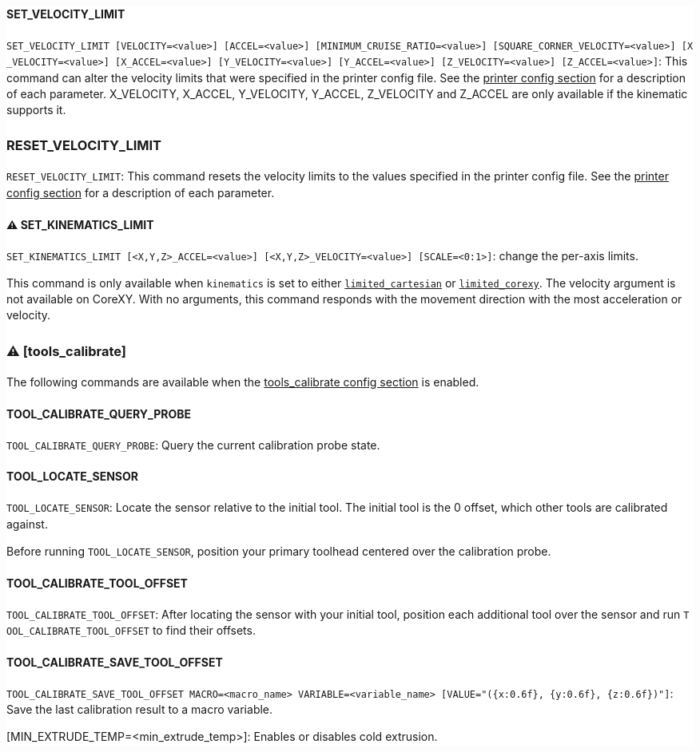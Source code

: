 #### SET_VELOCITY_LIMIT
`SET_VELOCITY_LIMIT [VELOCITY=<value>] [ACCEL=<value>]
[MINIMUM_CRUISE_RATIO=<value>] [SQUARE_CORNER_VELOCITY=<value>]
[X_VELOCITY=<value>] [X_ACCEL=<value>] [Y_VELOCITY=<value>] [Y_ACCEL=<value>]
[Z_VELOCITY=<value>] [Z_ACCEL=<value>]`: This
command can alter the velocity limits that were specified in the
printer config file. See the
[printer config section](Config_Reference.md#printer) for a
description of each parameter.
X_VELOCITY, X_ACCEL, Y_VELOCITY, Y_ACCEL, Z_VELOCITY and Z_ACCEL are only
available if the kinematic supports it.

### RESET_VELOCITY_LIMIT
`RESET_VELOCITY_LIMIT`: This command resets the velocity limits to the values
specified in the printer config file. See the
[printer config section](Config_Reference.md#printer) for a
description of each parameter.

#### ⚠️ SET_KINEMATICS_LIMIT

`SET_KINEMATICS_LIMIT [<X,Y,Z>_ACCEL=<value>] [<X,Y,Z>_VELOCITY=<value>]
[SCALE=<0:1>]`: change the per-axis limits.

This command is only available when `kinematics` is set to either
[`limited_cartesian`](./Config_Reference.md#cartesian-kinematics-with-limits-for-x-and-y-axes)
or
[`limited_corexy`](./Config_Reference.md#corexy-kinematics-with-limits-for-x-and-y-axes).
The velocity argument is not available on CoreXY. With no arguments, this
command responds with the movement direction with the most acceleration or
velocity.

### ⚠️ [tools_calibrate]

The following commands are available when the
[tools_calibrate config section](Config_Reference.md#tools_calibrate) is enabled.

#### TOOL_CALIBRATE_QUERY_PROBE
`TOOL_CALIBRATE_QUERY_PROBE`: Query the current calibration probe state.

#### TOOL_LOCATE_SENSOR
`TOOL_LOCATE_SENSOR`: Locate the sensor relative to the initial tool. The initial
tool is the 0 offset, which other tools are calibrated against.

Before running `TOOL_LOCATE_SENSOR`, position your primary toolhead centered over
the calibration probe.

#### TOOL_CALIBRATE_TOOL_OFFSET
`TOOL_CALIBRATE_TOOL_OFFSET`: After locating the sensor with your initial tool,
position each additional tool over the sensor and run `TOOL_CALIBRATE_TOOL_OFFSET`
to find their offsets.

#### TOOL_CALIBRATE_SAVE_TOOL_OFFSET
`TOOL_CALIBRATE_SAVE_TOOL_OFFSET MACRO=<macro_name> VARIABLE=<variable_name> [VALUE="({x:0.6f}, {y:0.6f}, {z:0.6f})"]`:
Save the last calibration result to a macro variable.


[MIN_EXTRUDE_TEMP=<min_extrude_temp>]: Enables or disables cold extrusion.